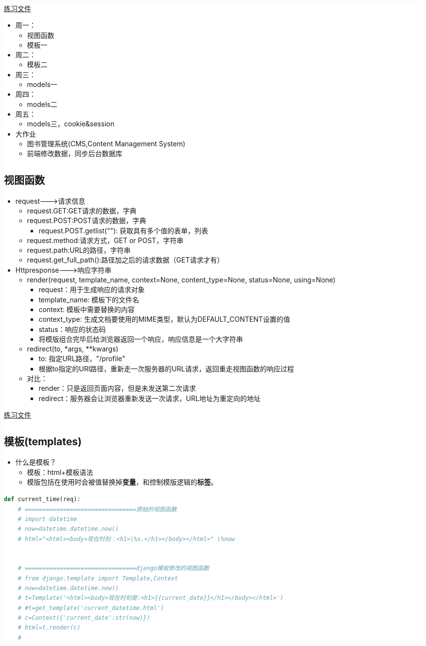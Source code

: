 [练习文件](https://github.com/fangmingc/Python/tree/master/Frame/Django/URLconf)


- 周一：
	- 视图函数
	- 模板一
- 周二：
	- 模板二
- 周三：
	- models一
- 周四：
	- models二
- 周五：
	- models三，cookie&session
- 大作业
	- 图书管理系统(CMS,Content Management System)
	- 前端修改数据，同步后台数据库

## 视图函数
- request--->请求信息
	- request.GET:GET请求的数据，字典
	- request.POST:POST请求的数据，字典
		- request.POST.getlist(""): 获取具有多个值的表单，列表
	- request.method:请求方式，GET or POST，字符串
	- request.path:URL的路径，字符串
	- request.get_full_path():路径加之后的请求数据（GET请求才有）
- Httpresponse--->响应字符串
	- render(request, template_name, context=None, content_type=None, status=None, using=None)
		- request：用于生成响应的请求对象
		- template_name: 模板下的文件名
		- context: 模板中需要替换的内容
		- context_type: 生成文档要使用的MIME类型，默认为DEFAULT_CONTENT设置的值
		- status：响应的状态码
		- 将模版组合完毕后给浏览器返回一个响应，响应信息是一个大字符串
	- redirect(to, *args, **kwargs)
		- to: 指定URL路径，"/profile"
		- 根据to指定的URl路径，重新走一次服务器的URL请求，返回重走视图函数的响应过程
	- 对比：
		- render：只是返回页面内容，但是未发送第二次请求
		- redirect：服务器会让浏览器重新发送一次请求，URL地址为重定向的地址

[练习文件](https://github.com/fangmingc/Python/tree/master/Frame/Django/views)


## 模板(templates)
- 什么是模板？
	- 模板：html+模板语法
	- 模版包括在使用时会被值替换掉**变量**，和控制模版逻辑的**标签**。

```python
def current_time(req):
    # ================================原始的视图函数
    # import datetime
    # now=datetime.datetime.now()
    # html="<html><body>现在时刻：<h1>\%s.</h1></body></html>" \%now


    # ================================django模板修改的视图函数
    # from django.template import Template,Context
    # now=datetime.datetime.now()
    # t=Template('<html><body>现在时刻是:<h1>{{current_date}}</h1></body></html>')
    # #t=get_template('current_datetime.html')
    # c=Context({'current_date':str(now)})
    # html=t.render(c)
    #
```